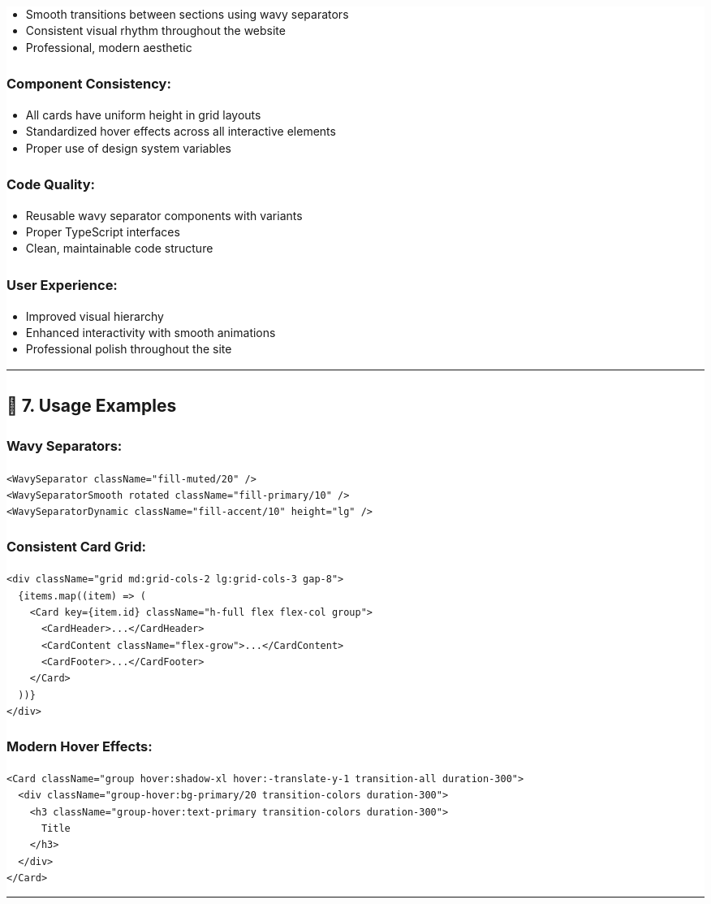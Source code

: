 - Smooth transitions between sections using wavy separators
- Consistent visual rhythm throughout the website
- Professional, modern aesthetic

### **Component Consistency:**

- All cards have uniform height in grid layouts
- Standardized hover effects across all interactive elements
- Proper use of design system variables

### **Code Quality:**

- Reusable wavy separator components with variants
- Proper TypeScript interfaces
- Clean, maintainable code structure

### **User Experience:**

- Improved visual hierarchy
- Enhanced interactivity with smooth animations
- Professional polish throughout the site

---

## 🎯 **7. Usage Examples**

### **Wavy Separators:**

```tsx
<WavySeparator className="fill-muted/20" />
<WavySeparatorSmooth rotated className="fill-primary/10" />
<WavySeparatorDynamic className="fill-accent/10" height="lg" />
```

### **Consistent Card Grid:**

```tsx
<div className="grid md:grid-cols-2 lg:grid-cols-3 gap-8">
  {items.map((item) => (
    <Card key={item.id} className="h-full flex flex-col group">
      <CardHeader>...</CardHeader>
      <CardContent className="flex-grow">...</CardContent>
      <CardFooter>...</CardFooter>
    </Card>
  ))}
</div>
```

### **Modern Hover Effects:**

```tsx
<Card className="group hover:shadow-xl hover:-translate-y-1 transition-all duration-300">
  <div className="group-hover:bg-primary/20 transition-colors duration-300">
    <h3 className="group-hover:text-primary transition-colors duration-300">
      Title
    </h3>
  </div>
</Card>
```

---